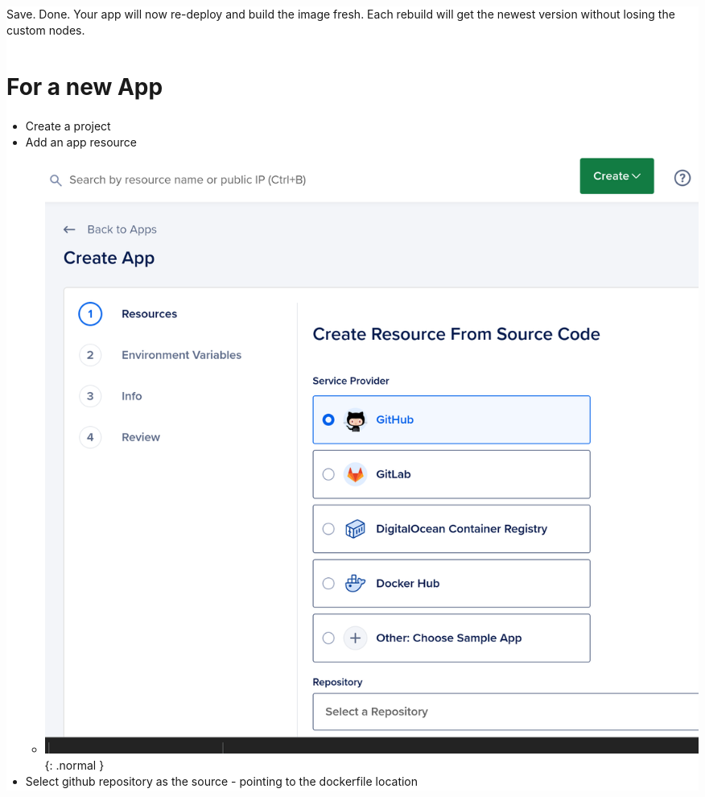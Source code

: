 Save. Done.
Your app will now re-deploy and build the image fresh. Each rebuild will get the newest version without losing the custom nodes.

# For a new App

- Create a project
- Add an app resource
  - ![Create app resource](/assets/img/post%20images/etl/n8n/20230403/03-create-app.png){: .normal }
- Select github repository as the source - pointing to the dockerfile location